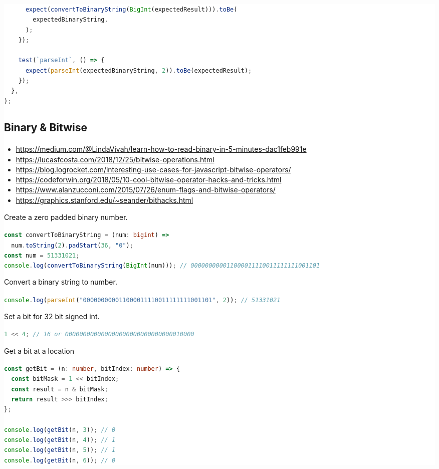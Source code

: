 ```typescript
      expect(convertToBinaryString(BigInt(expectedResult))).toBe(
        expectedBinaryString,
      );
    });

    test(`parseInt`, () => {
      expect(parseInt(expectedBinaryString, 2)).toBe(expectedResult);
    });
  },
);
```

## Binary & Bitwise

- https://medium.com/@LindaVivah/learn-how-to-read-binary-in-5-minutes-dac1feb991e
- https://lucasfcosta.com/2018/12/25/bitwise-operations.html
- https://blog.logrocket.com/interesting-use-cases-for-javascript-bitwise-operators/
- https://codeforwin.org/2018/05/10-cool-bitwise-operator-hacks-and-tricks.html
- https://www.alanzucconi.com/2015/07/26/enum-flags-and-bitwise-operators/
- https://graphics.stanford.edu/~seander/bithacks.html

Create a zero padded binary number.

```typescript
const convertToBinaryString = (num: bigint) =>
  num.toString(2).padStart(36, "0");
const num = 51331021;
console.log(convertToBinaryString(BigInt(num))); // 000000000011000011110011111111001101
```

Convert a binary string to number.

```typescript
console.log(parseInt("000000000011000011110011111111001101", 2)); // 51331021
```

Set a bit for 32 bit signed int.

```typescript
1 << 4; // 16 or 000000000000000000000000000000010000
```

Get a bit at a location

```typescript
const getBit = (n: number, bitIndex: number) => {
  const bitMask = 1 << bitIndex;
  const result = n & bitMask;
  return result >>> bitIndex;
};

console.log(getBit(n, 3)); // 0
console.log(getBit(n, 4)); // 1
console.log(getBit(n, 5)); // 1
console.log(getBit(n, 6)); // 0
```
